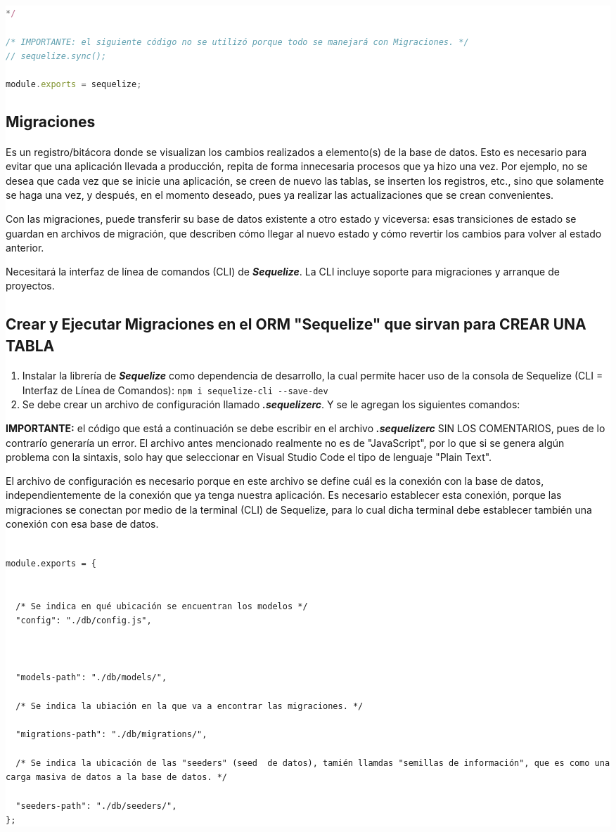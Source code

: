 ```js
*/

/* IMPORTANTE: el siguiente código no se utilizó porque todo se manejará con Migraciones. */
// sequelize.sync();

module.exports = sequelize;
```

## Migraciones

Es un registro/bitácora donde se visualizan los cambios realizados a elemento(s) de la base de datos. Esto es necesario para evitar que una aplicación llevada a producción, repita de forma innecesaria procesos que ya hizo una vez. Por ejemplo, no se desea que cada vez que se inicie una aplicación, se creen de nuevo las tablas, se inserten los registros, etc., sino que solamente se haga una vez, y después, en el momento deseado, pues ya realizar las actualizaciones que se crean convenientes.

Con las migraciones, puede transferir su base de datos existente a otro estado y viceversa: esas transiciones de estado se guardan en archivos de migración, que describen cómo llegar al nuevo estado y cómo revertir los cambios para volver al estado anterior.

Necesitará la interfaz de línea de comandos (CLI) de _**Sequelize**_. La CLI incluye soporte para migraciones y arranque de proyectos.

## Crear y Ejecutar Migraciones en el ORM "Sequelize" que sirvan para CREAR UNA TABLA

1. Instalar la librería de _**Sequelize**_ como dependencia de desarrollo, la cual permite hacer uso de la consola de Sequelize (CLI = Interfaz de Línea de Comandos): `npm i sequelize-cli --save-dev`
2. Se debe crear un archivo de configuración llamado _**.sequelizerc**_. Y se le agregan los siguientes comandos:

**IMPORTANTE:** el código que está a continuación se debe escribir en el archivo _**.sequelizerc**_ SIN LOS COMENTARIOS, pues de lo contrarío generaría un error. El archivo antes mencionado realmente no es de "JavaScript", por lo que si se genera algún problema con la sintaxis, solo hay que seleccionar en Visual Studio Code el tipo de lenguaje "Plain Text".

El archivo de configuración es necesario porque en este archivo se define
cuál es la conexión con la base de datos, independientemente de la conexión que ya tenga nuestra aplicación. Es necesario establecer esta conexión, porque las migraciones se conectan por medio de la terminal (CLI) de Sequelize, para lo cual dicha terminal debe establecer también una conexión con esa base de datos.

```

module.exports = {


  /* Se indica en qué ubicación se encuentran los modelos */
  "config": "./db/config.js",



  "models-path": "./db/models/",

  /* Se indica la ubiación en la que va a encontrar las migraciones. */

  "migrations-path": "./db/migrations/",

  /* Se indica la ubicación de las "seeders" (seed  de datos), tamién llamdas "semillas de información", que es como una carga masiva de datos a la base de datos. */

  "seeders-path": "./db/seeders/",
};

```
